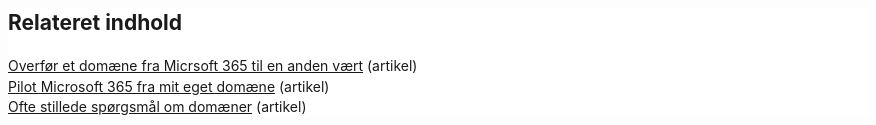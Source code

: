 ## <a name="related-content"></a>Relateret indhold

[Overfør et domæne fra Micrsoft 365 til en anden vært](../get-help-with-domains/transfer-a-domain-from-microsoft-to-another-host.md) (artikel)\
[Pilot Microsoft 365 fra mit eget domæne](../misc/pilot-microsoft-365-from-my-custom-domain.md) (artikel)\
[Ofte stillede spørgsmål om domæner](../setup/domains-faq.yml) (artikel)